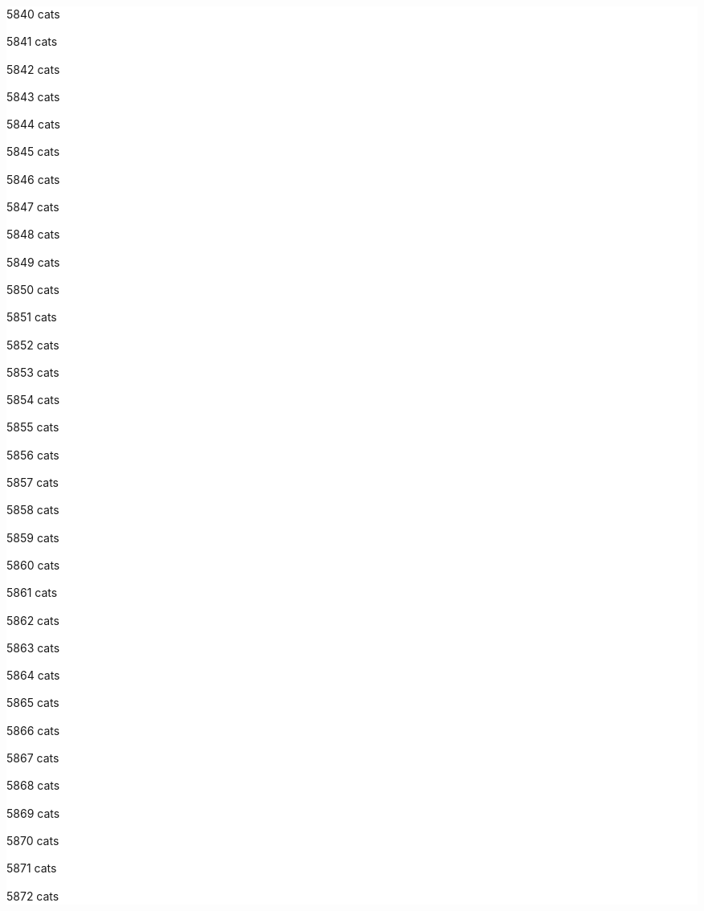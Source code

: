 5840 cats

5841 cats

5842 cats

5843 cats

5844 cats

5845 cats

5846 cats

5847 cats

5848 cats

5849 cats

5850 cats

5851 cats

5852 cats

5853 cats

5854 cats

5855 cats

5856 cats

5857 cats

5858 cats

5859 cats

5860 cats

5861 cats

5862 cats

5863 cats

5864 cats

5865 cats

5866 cats

5867 cats

5868 cats

5869 cats

5870 cats

5871 cats

5872 cats
